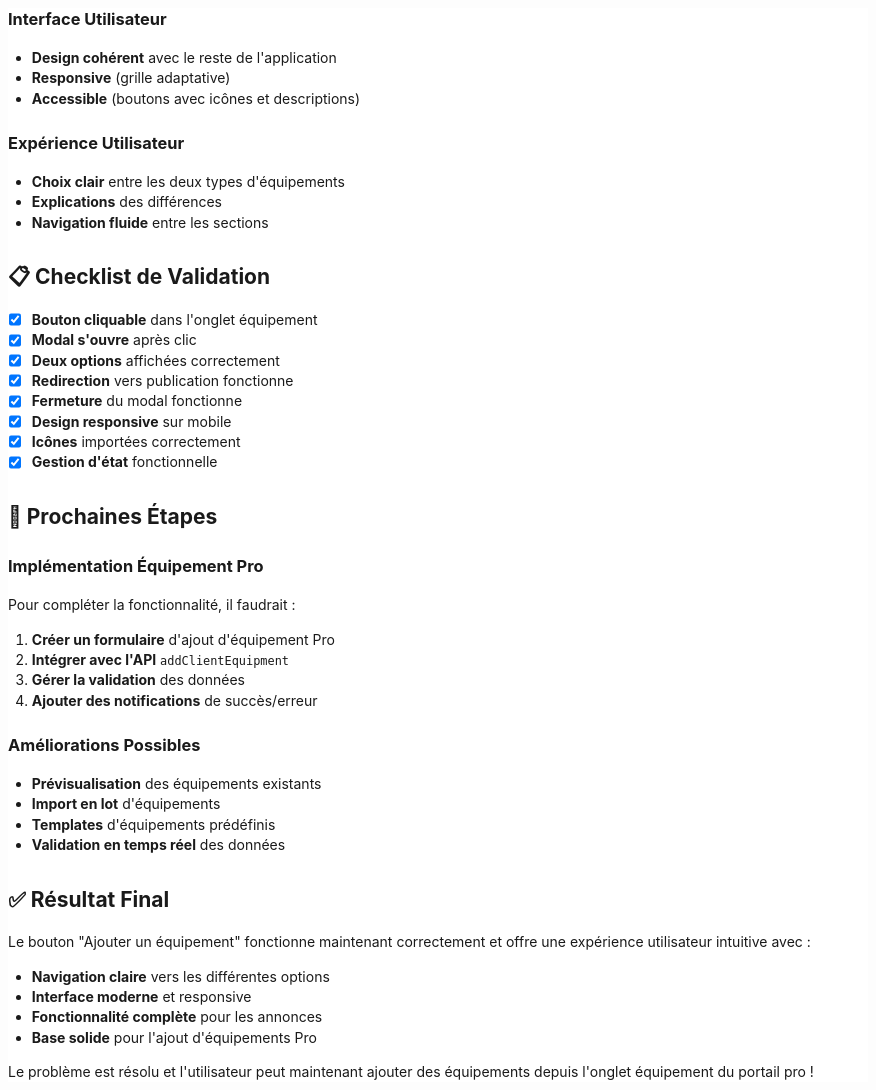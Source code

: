 ### **Interface Utilisateur**
- **Design cohérent** avec le reste de l'application
- **Responsive** (grille adaptative)
- **Accessible** (boutons avec icônes et descriptions)

### **Expérience Utilisateur**
- **Choix clair** entre les deux types d'équipements
- **Explications** des différences
- **Navigation fluide** entre les sections

## 📋 Checklist de Validation

- [x] **Bouton cliquable** dans l'onglet équipement
- [x] **Modal s'ouvre** après clic
- [x] **Deux options** affichées correctement
- [x] **Redirection** vers publication fonctionne
- [x] **Fermeture** du modal fonctionne
- [x] **Design responsive** sur mobile
- [x] **Icônes** importées correctement
- [x] **Gestion d'état** fonctionnelle

## 🔄 Prochaines Étapes

### **Implémentation Équipement Pro**
Pour compléter la fonctionnalité, il faudrait :

1. **Créer un formulaire** d'ajout d'équipement Pro
2. **Intégrer avec l'API** `addClientEquipment`
3. **Gérer la validation** des données
4. **Ajouter des notifications** de succès/erreur

### **Améliorations Possibles**
- **Prévisualisation** des équipements existants
- **Import en lot** d'équipements
- **Templates** d'équipements prédéfinis
- **Validation en temps réel** des données

## ✅ Résultat Final

Le bouton "Ajouter un équipement" fonctionne maintenant correctement et offre une expérience utilisateur intuitive avec :

- **Navigation claire** vers les différentes options
- **Interface moderne** et responsive
- **Fonctionnalité complète** pour les annonces
- **Base solide** pour l'ajout d'équipements Pro

Le problème est résolu et l'utilisateur peut maintenant ajouter des équipements depuis l'onglet équipement du portail pro ! 